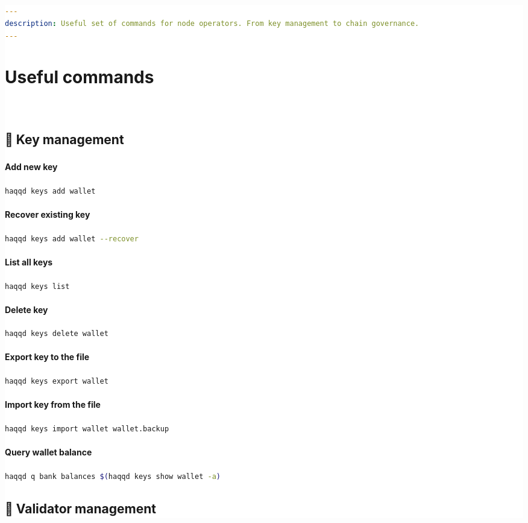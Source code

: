 ```yaml
---
description: Useful set of commands for node operators. From key management to chain governance.
---
```


# Useful commands

<figure><img src="https://github.com/takeshi-val/Logo/raw/main/haqq.png" width="150" alt=""><figcaption></figcaption></figure>

## 🔑 Key management

#### Add new key

```bash
haqqd keys add wallet
```

#### Recover existing key

```bash
haqqd keys add wallet --recover
```

#### List all keys

```bash
haqqd keys list
```

#### Delete key

```bash
haqqd keys delete wallet
```

#### Export key to the file

```bash
haqqd keys export wallet
```

#### Import key from the file

```bash
haqqd keys import wallet wallet.backup
```

#### Query wallet balance

```bash
haqqd q bank balances $(haqqd keys show wallet -a)
```

## 👷 Validator management
